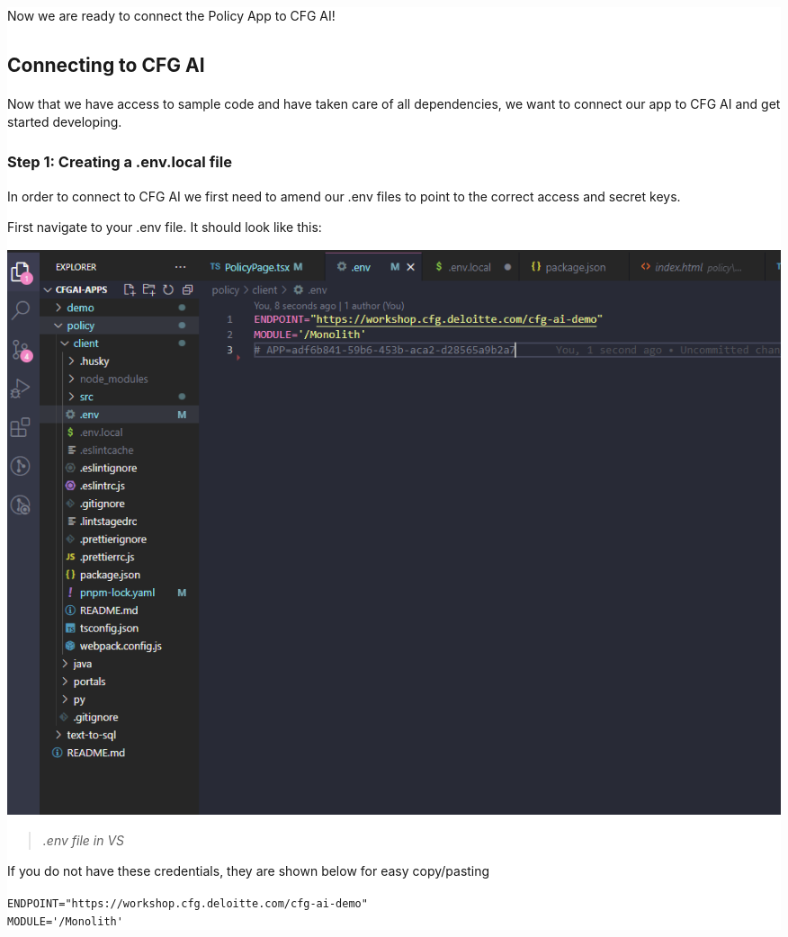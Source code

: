 Now we are ready to connect the Policy App to CFG AI! 

## Connecting to CFG AI

Now that we have access to sample code and have taken care of all dependencies, we want to connect our app to CFG AI and get started developing. 

### Step 1: Creating a .env.local file

In order to connect to CFG AI we first need to amend our .env files to point to the correct access and secret keys. 

First navigate to your .env file. It should look like this:

![pic9](../../../static/img/policyapp/policy9pic.PNG)
> _.env file in VS_

If you do not have these credentials, they are shown below for easy copy/pasting

```
ENDPOINT="https://workshop.cfg.deloitte.com/cfg-ai-demo"
MODULE='/Monolith'
```
